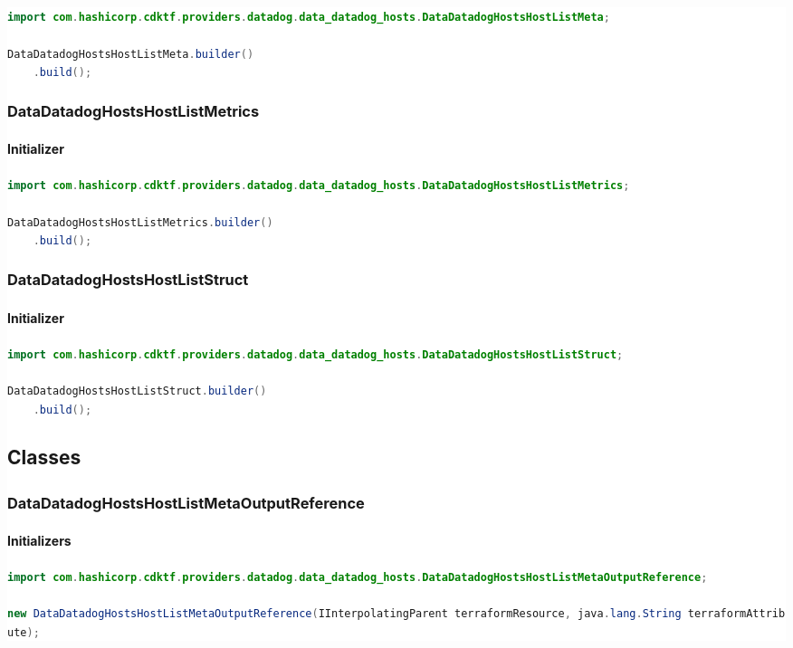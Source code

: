 ```java
import com.hashicorp.cdktf.providers.datadog.data_datadog_hosts.DataDatadogHostsHostListMeta;

DataDatadogHostsHostListMeta.builder()
    .build();
```


### DataDatadogHostsHostListMetrics <a name="DataDatadogHostsHostListMetrics" id="@cdktf/provider-datadog.dataDatadogHosts.DataDatadogHostsHostListMetrics"></a>

#### Initializer <a name="Initializer" id="@cdktf/provider-datadog.dataDatadogHosts.DataDatadogHostsHostListMetrics.Initializer"></a>

```java
import com.hashicorp.cdktf.providers.datadog.data_datadog_hosts.DataDatadogHostsHostListMetrics;

DataDatadogHostsHostListMetrics.builder()
    .build();
```


### DataDatadogHostsHostListStruct <a name="DataDatadogHostsHostListStruct" id="@cdktf/provider-datadog.dataDatadogHosts.DataDatadogHostsHostListStruct"></a>

#### Initializer <a name="Initializer" id="@cdktf/provider-datadog.dataDatadogHosts.DataDatadogHostsHostListStruct.Initializer"></a>

```java
import com.hashicorp.cdktf.providers.datadog.data_datadog_hosts.DataDatadogHostsHostListStruct;

DataDatadogHostsHostListStruct.builder()
    .build();
```


## Classes <a name="Classes" id="Classes"></a>

### DataDatadogHostsHostListMetaOutputReference <a name="DataDatadogHostsHostListMetaOutputReference" id="@cdktf/provider-datadog.dataDatadogHosts.DataDatadogHostsHostListMetaOutputReference"></a>

#### Initializers <a name="Initializers" id="@cdktf/provider-datadog.dataDatadogHosts.DataDatadogHostsHostListMetaOutputReference.Initializer"></a>

```java
import com.hashicorp.cdktf.providers.datadog.data_datadog_hosts.DataDatadogHostsHostListMetaOutputReference;

new DataDatadogHostsHostListMetaOutputReference(IInterpolatingParent terraformResource, java.lang.String terraformAttribute);
```
